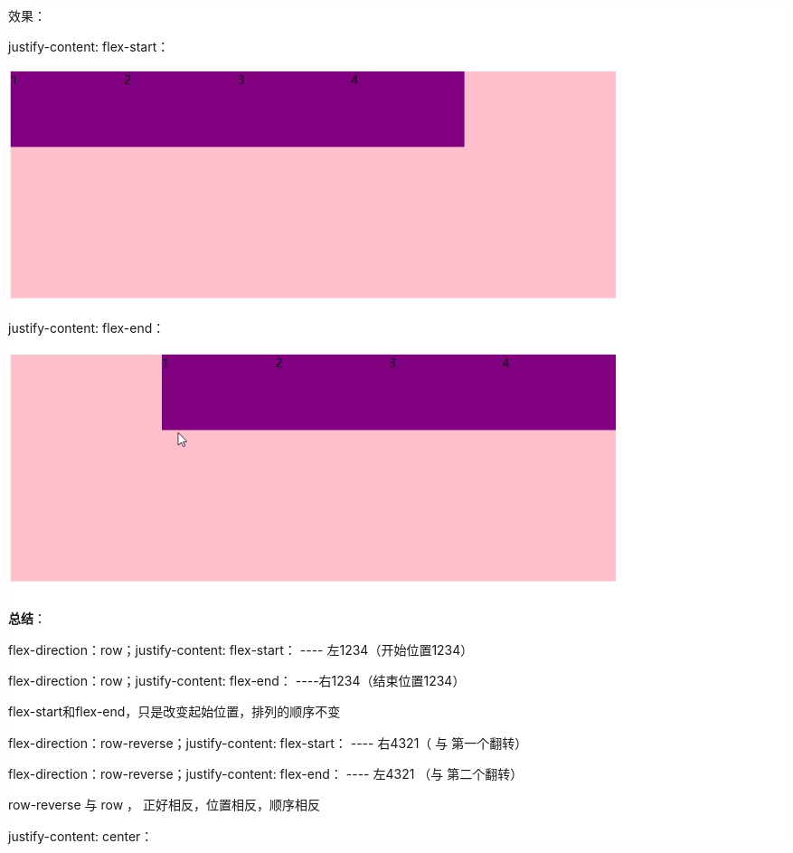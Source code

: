 效果：

justify-content: flex-start：

![](images\flex06.jpg)

justify-content: flex-end：

![](images\flex07.jpg)

**总结**：

flex-direction：row；justify-content: flex-start： ----  左1234（开始位置1234）

flex-direction：row；justify-content: flex-end： ----右1234（结束位置1234）

flex-start和flex-end，只是改变起始位置，排列的顺序不变



flex-direction：row-reverse；justify-content: flex-start： ---- 右4321（ 与 第一个翻转）

flex-direction：row-reverse；justify-content: flex-end： ---- 左4321 （与 第二个翻转）

row-reverse 与 row ， 正好相反，位置相反，顺序相反



justify-content: center：
